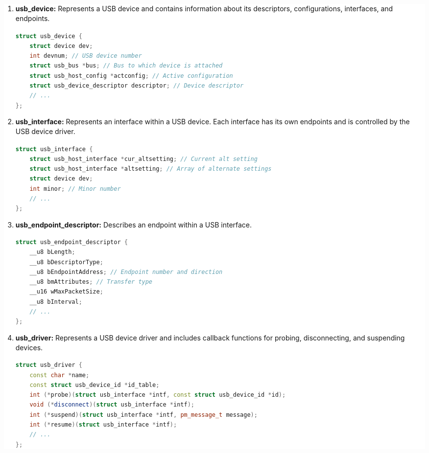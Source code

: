 1. **usb_device:**
   Represents a USB device and contains information about its descriptors, configurations, interfaces, and endpoints.

   ```C++
   struct usb_device {
       struct device dev;
       int devnum; // USB device number
       struct usb_bus *bus; // Bus to which device is attached
       struct usb_host_config *actconfig; // Active configuration
       struct usb_device_descriptor descriptor; // Device descriptor
       // ...
   };
   ```

2. **usb_interface:**
   Represents an interface within a USB device. Each interface has its own endpoints and is controlled by the USB device driver.

   ```C++
   struct usb_interface {
       struct usb_host_interface *cur_altsetting; // Current alt setting
       struct usb_host_interface *altsetting; // Array of alternate settings
       struct device dev;
       int minor; // Minor number
       // ...
   };
   ```

3. **usb_endpoint_descriptor:**
   Describes an endpoint within a USB interface.

   ```C++
   struct usb_endpoint_descriptor {
       __u8 bLength;
       __u8 bDescriptorType;
       __u8 bEndpointAddress; // Endpoint number and direction
       __u8 bmAttributes; // Transfer type
       __u16 wMaxPacketSize;
       __u8 bInterval;
       // ...
   };
   ```

4. **usb_driver:**
   Represents a USB device driver and includes callback functions for probing, disconnecting, and suspending devices.

   ```C++
   struct usb_driver {
       const char *name;
       const struct usb_device_id *id_table;
       int (*probe)(struct usb_interface *intf, const struct usb_device_id *id);
       void (*disconnect)(struct usb_interface *intf);
       int (*suspend)(struct usb_interface *intf, pm_message_t message);
       int (*resume)(struct usb_interface *intf);
       // ...
   };
   ```
